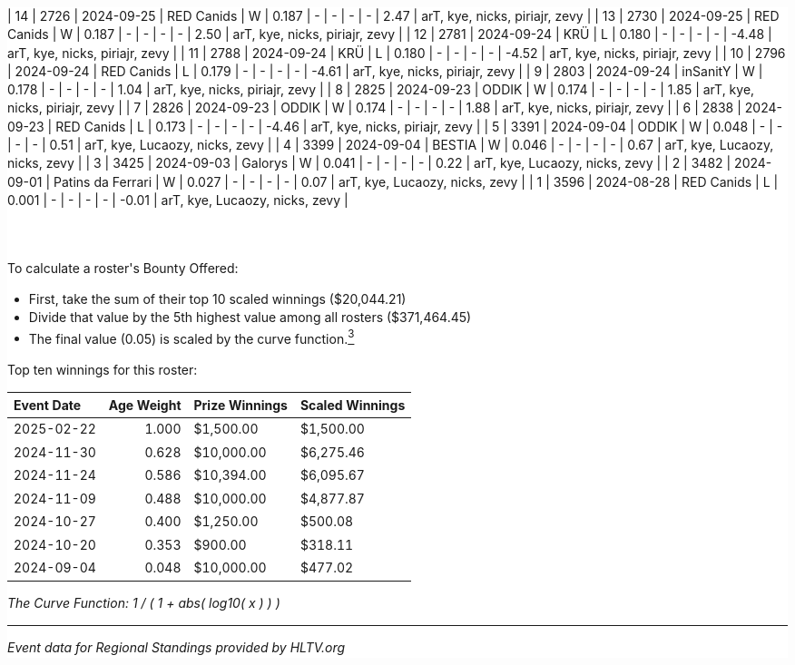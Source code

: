 |           14 |     2726 | 2024-09-25 | RED Canids        | W   | 0.187      | -            | -                | -                | -         |     2.47 | arT, kye, nicks, piriajr, zevy      |
|           13 |     2730 | 2024-09-25 | RED Canids        | W   | 0.187      | -            | -                | -                | -         |     2.50 | arT, kye, nicks, piriajr, zevy      |
|           12 |     2781 | 2024-09-24 | KRÜ               | L   | 0.180      | -            | -                | -                | -         |    -4.48 | arT, kye, nicks, piriajr, zevy      |
|           11 |     2788 | 2024-09-24 | KRÜ               | L   | 0.180      | -            | -                | -                | -         |    -4.52 | arT, kye, nicks, piriajr, zevy      |
|           10 |     2796 | 2024-09-24 | RED Canids        | L   | 0.179      | -            | -                | -                | -         |    -4.61 | arT, kye, nicks, piriajr, zevy      |
|            9 |     2803 | 2024-09-24 | inSanitY          | W   | 0.178      | -            | -                | -                | -         |     1.04 | arT, kye, nicks, piriajr, zevy      |
|            8 |     2825 | 2024-09-23 | ODDIK             | W   | 0.174      | -            | -                | -                | -         |     1.85 | arT, kye, nicks, piriajr, zevy      |
|            7 |     2826 | 2024-09-23 | ODDIK             | W   | 0.174      | -            | -                | -                | -         |     1.88 | arT, kye, nicks, piriajr, zevy      |
|            6 |     2838 | 2024-09-23 | RED Canids        | L   | 0.173      | -            | -                | -                | -         |    -4.46 | arT, kye, nicks, piriajr, zevy      |
|            5 |     3391 | 2024-09-04 | ODDIK             | W   | 0.048      | -            | -                | -                | -         |     0.51 | arT, kye, Lucaozy, nicks, zevy      |
|            4 |     3399 | 2024-09-04 | BESTIA            | W   | 0.046      | -            | -                | -                | -         |     0.67 | arT, kye, Lucaozy, nicks, zevy      |
|            3 |     3425 | 2024-09-03 | Galorys           | W   | 0.041      | -            | -                | -                | -         |     0.22 | arT, kye, Lucaozy, nicks, zevy      |
|            2 |     3482 | 2024-09-01 | Patins da Ferrari | W   | 0.027      | -            | -                | -                | -         |     0.07 | arT, kye, Lucaozy, nicks, zevy      |
|            1 |     3596 | 2024-08-28 | RED Canids        | L   | 0.001      | -            | -                | -                | -         |    -0.01 | arT, kye, Lucaozy, nicks, zevy      |

<br />
<span id="table2"></span><br />
To calculate a roster's Bounty Offered:<br />

- First, take the sum of their top 10 scaled winnings ($20,044.21)
- Divide that value by the 5th highest value among all rosters ($371,464.45)
- The final value (0.05) is scaled by the curve function.[<sup>3</sup>](#curveFunction)

Top ten winnings for this roster:<br />

| Event Date | Age Weight | Prize Winnings | Scaled Winnings |
| :- | -: | :- | :- |
| 2025-02-22 |      1.000 | $1,500.00      | $1,500.00       |
| 2024-11-30 |      0.628 | $10,000.00     | $6,275.46       |
| 2024-11-24 |      0.586 | $10,394.00     | $6,095.67       |
| 2024-11-09 |      0.488 | $10,000.00     | $4,877.87       |
| 2024-10-27 |      0.400 | $1,250.00      | $500.08         |
| 2024-10-20 |      0.353 | $900.00        | $318.11         |
| 2024-09-04 |      0.048 | $10,000.00     | $477.02         |


<span id="curveFunction"></span>_The Curve Function: 1 / ( 1 + abs( log10( x ) ) )_<br />

---
_Event data for Regional Standings provided by HLTV.org_<br />
